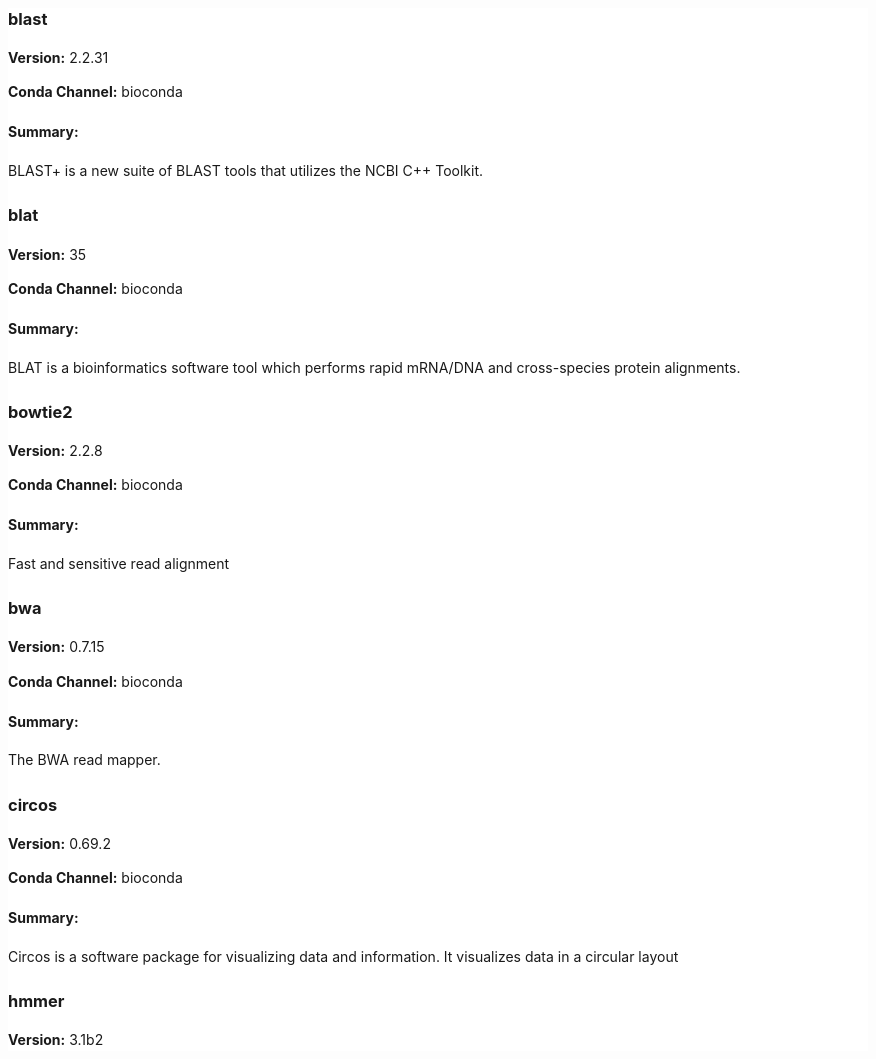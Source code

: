 

### blast
**Version:** 2.2.31

**Conda Channel:** bioconda

#### Summary:
BLAST+ is a new suite of BLAST tools that utilizes the NCBI C++ Toolkit.



### blat
**Version:** 35

**Conda Channel:** bioconda

#### Summary:
BLAT is a bioinformatics software tool which performs rapid mRNA/DNA and cross-species protein alignments.



### bowtie2
**Version:** 2.2.8

**Conda Channel:** bioconda

#### Summary:
Fast and sensitive read alignment



### bwa
**Version:** 0.7.15

**Conda Channel:** bioconda

#### Summary:
The BWA read mapper.



### circos
**Version:** 0.69.2

**Conda Channel:** bioconda

#### Summary:
Circos is a software package for visualizing data and information. It visualizes data in a circular layout



### hmmer
**Version:** 3.1b2
